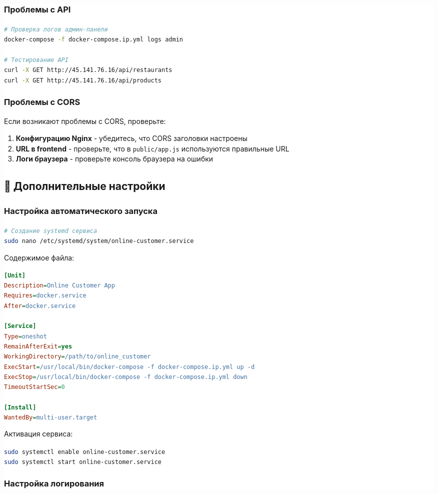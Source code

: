 ### Проблемы с API

```bash
# Проверка логов админ-панели
docker-compose -f docker-compose.ip.yml logs admin

# Тестирование API
curl -X GET http://45.141.76.16/api/restaurants
curl -X GET http://45.141.76.16/api/products
```

### Проблемы с CORS

Если возникают проблемы с CORS, проверьте:

1. **Конфигурацию Nginx** - убедитесь, что CORS заголовки настроены
2. **URL в frontend** - проверьте, что в `public/app.js` используются правильные URL
3. **Логи браузера** - проверьте консоль браузера на ошибки

## 🔧 Дополнительные настройки

### Настройка автоматического запуска

```bash
# Создание systemd сервиса
sudo nano /etc/systemd/system/online-customer.service
```

Содержимое файла:
```ini
[Unit]
Description=Online Customer App
Requires=docker.service
After=docker.service

[Service]
Type=oneshot
RemainAfterExit=yes
WorkingDirectory=/path/to/online_customer
ExecStart=/usr/local/bin/docker-compose -f docker-compose.ip.yml up -d
ExecStop=/usr/local/bin/docker-compose -f docker-compose.ip.yml down
TimeoutStartSec=0

[Install]
WantedBy=multi-user.target
```

Активация сервиса:
```bash
sudo systemctl enable online-customer.service
sudo systemctl start online-customer.service
```

### Настройка логирования
